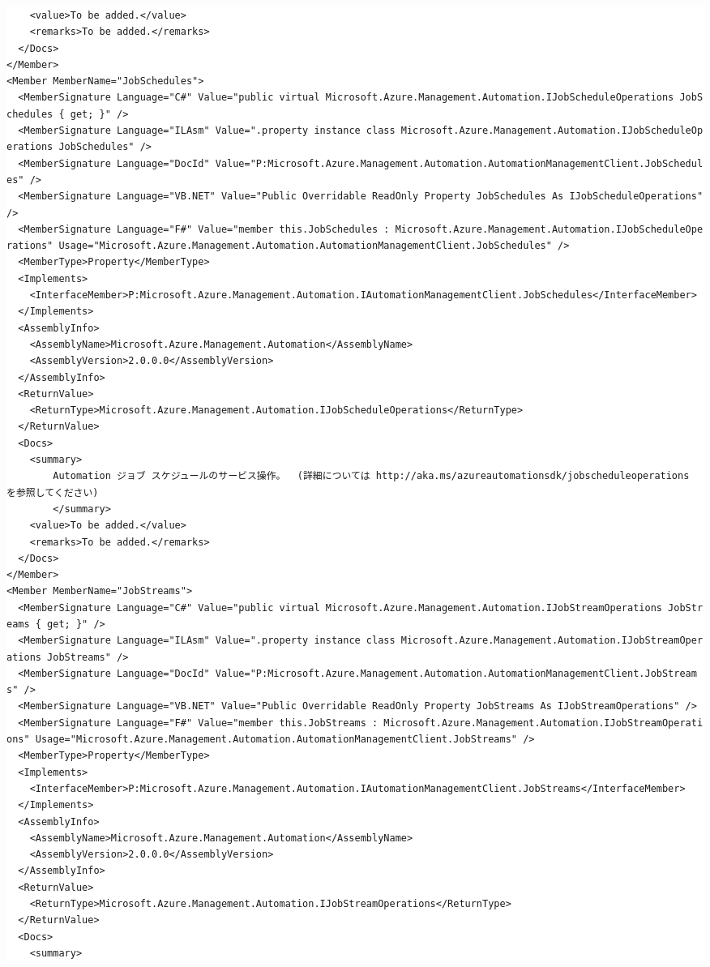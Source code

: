         <value>To be added.</value>
        <remarks>To be added.</remarks>
      </Docs>
    </Member>
    <Member MemberName="JobSchedules">
      <MemberSignature Language="C#" Value="public virtual Microsoft.Azure.Management.Automation.IJobScheduleOperations JobSchedules { get; }" />
      <MemberSignature Language="ILAsm" Value=".property instance class Microsoft.Azure.Management.Automation.IJobScheduleOperations JobSchedules" />
      <MemberSignature Language="DocId" Value="P:Microsoft.Azure.Management.Automation.AutomationManagementClient.JobSchedules" />
      <MemberSignature Language="VB.NET" Value="Public Overridable ReadOnly Property JobSchedules As IJobScheduleOperations" />
      <MemberSignature Language="F#" Value="member this.JobSchedules : Microsoft.Azure.Management.Automation.IJobScheduleOperations" Usage="Microsoft.Azure.Management.Automation.AutomationManagementClient.JobSchedules" />
      <MemberType>Property</MemberType>
      <Implements>
        <InterfaceMember>P:Microsoft.Azure.Management.Automation.IAutomationManagementClient.JobSchedules</InterfaceMember>
      </Implements>
      <AssemblyInfo>
        <AssemblyName>Microsoft.Azure.Management.Automation</AssemblyName>
        <AssemblyVersion>2.0.0.0</AssemblyVersion>
      </AssemblyInfo>
      <ReturnValue>
        <ReturnType>Microsoft.Azure.Management.Automation.IJobScheduleOperations</ReturnType>
      </ReturnValue>
      <Docs>
        <summary>
            Automation ジョブ スケジュールのサービス操作。  (詳細については http://aka.ms/azureautomationsdk/jobscheduleoperations を参照してください)
            </summary>
        <value>To be added.</value>
        <remarks>To be added.</remarks>
      </Docs>
    </Member>
    <Member MemberName="JobStreams">
      <MemberSignature Language="C#" Value="public virtual Microsoft.Azure.Management.Automation.IJobStreamOperations JobStreams { get; }" />
      <MemberSignature Language="ILAsm" Value=".property instance class Microsoft.Azure.Management.Automation.IJobStreamOperations JobStreams" />
      <MemberSignature Language="DocId" Value="P:Microsoft.Azure.Management.Automation.AutomationManagementClient.JobStreams" />
      <MemberSignature Language="VB.NET" Value="Public Overridable ReadOnly Property JobStreams As IJobStreamOperations" />
      <MemberSignature Language="F#" Value="member this.JobStreams : Microsoft.Azure.Management.Automation.IJobStreamOperations" Usage="Microsoft.Azure.Management.Automation.AutomationManagementClient.JobStreams" />
      <MemberType>Property</MemberType>
      <Implements>
        <InterfaceMember>P:Microsoft.Azure.Management.Automation.IAutomationManagementClient.JobStreams</InterfaceMember>
      </Implements>
      <AssemblyInfo>
        <AssemblyName>Microsoft.Azure.Management.Automation</AssemblyName>
        <AssemblyVersion>2.0.0.0</AssemblyVersion>
      </AssemblyInfo>
      <ReturnValue>
        <ReturnType>Microsoft.Azure.Management.Automation.IJobStreamOperations</ReturnType>
      </ReturnValue>
      <Docs>
        <summary>